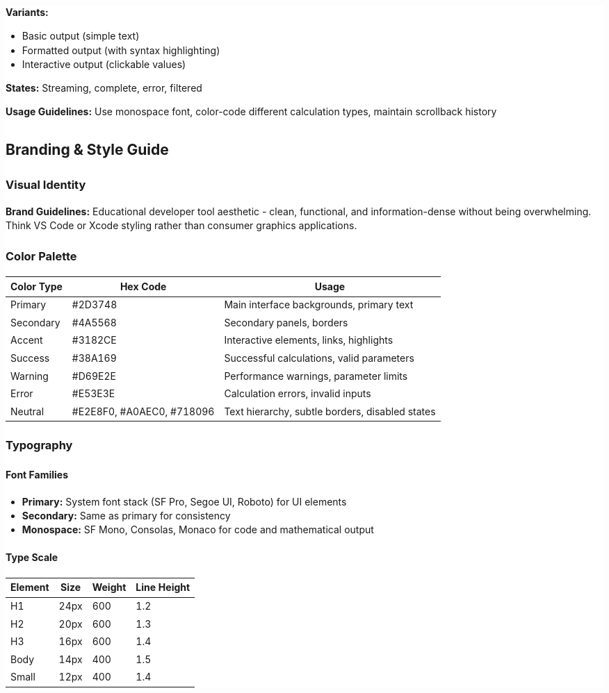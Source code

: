**Variants:**
- Basic output (simple text)
- Formatted output (with syntax highlighting)
- Interactive output (clickable values)

**States:** Streaming, complete, error, filtered

**Usage Guidelines:** Use monospace font, color-code different calculation types, maintain scrollback history

## Branding & Style Guide

### Visual Identity

**Brand Guidelines:** Educational developer tool aesthetic - clean, functional, and information-dense without being overwhelming. Think VS Code or Xcode styling rather than consumer graphics applications.

### Color Palette

| Color Type | Hex Code | Usage |
|------------|----------|--------|
| Primary | #2D3748 | Main interface backgrounds, primary text |
| Secondary | #4A5568 | Secondary panels, borders |
| Accent | #3182CE | Interactive elements, links, highlights |
| Success | #38A169 | Successful calculations, valid parameters |
| Warning | #D69E2E | Performance warnings, parameter limits |
| Error | #E53E3E | Calculation errors, invalid inputs |
| Neutral | #E2E8F0, #A0AEC0, #718096 | Text hierarchy, subtle borders, disabled states |

### Typography

#### Font Families
- **Primary:** System font stack (SF Pro, Segoe UI, Roboto) for UI elements
- **Secondary:** Same as primary for consistency
- **Monospace:** SF Mono, Consolas, Monaco for code and mathematical output

#### Type Scale

| Element | Size | Weight | Line Height |
|---------|------|---------|-------------|
| H1 | 24px | 600 | 1.2 |
| H2 | 20px | 600 | 1.3 |
| H3 | 16px | 600 | 1.4 |
| Body | 14px | 400 | 1.5 |
| Small | 12px | 400 | 1.4 |
